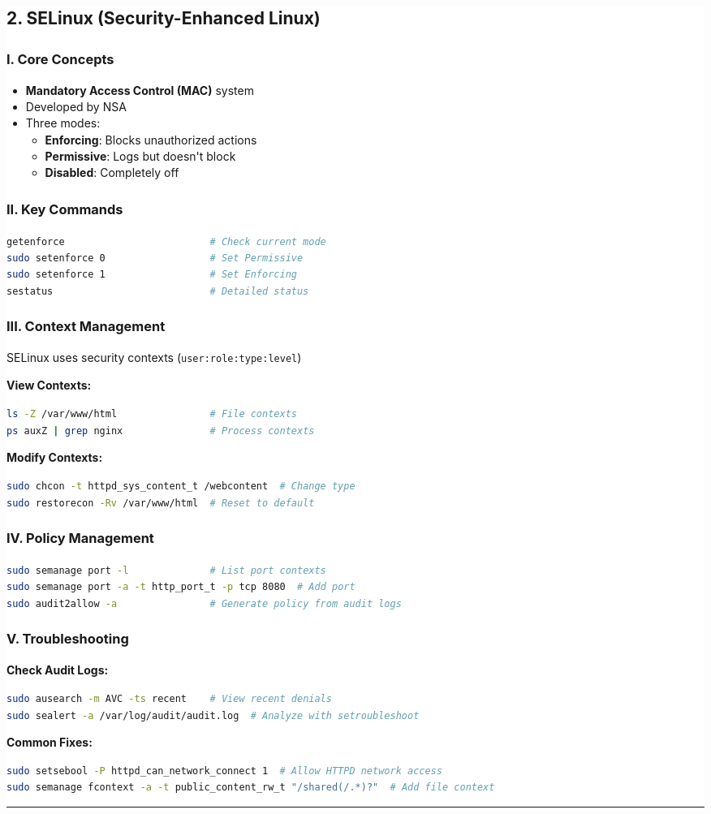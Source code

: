 
## **2. SELinux (Security-Enhanced Linux)**

### **I. Core Concepts**
- **Mandatory Access Control (MAC)** system
- Developed by NSA
- Three modes:
  - **Enforcing**: Blocks unauthorized actions
  - **Permissive**: Logs but doesn't block
  - **Disabled**: Completely off

### **II. Key Commands**
```bash
getenforce                         # Check current mode
sudo setenforce 0                  # Set Permissive
sudo setenforce 1                  # Set Enforcing
sestatus                           # Detailed status
```

### **III. Context Management**
SELinux uses security contexts (`user:role:type:level`)

**View Contexts:**
```bash
ls -Z /var/www/html                # File contexts
ps auxZ | grep nginx               # Process contexts
```

**Modify Contexts:**
```bash
sudo chcon -t httpd_sys_content_t /webcontent  # Change type
sudo restorecon -Rv /var/www/html  # Reset to default
```

### **IV. Policy Management**
```bash
sudo semanage port -l              # List port contexts
sudo semanage port -a -t http_port_t -p tcp 8080  # Add port
sudo audit2allow -a                # Generate policy from audit logs
```

### **V. Troubleshooting**
**Check Audit Logs:**
```bash
sudo ausearch -m AVC -ts recent    # View recent denials
sudo sealert -a /var/log/audit/audit.log  # Analyze with setroubleshoot
```

**Common Fixes:**
```bash
sudo setsebool -P httpd_can_network_connect 1  # Allow HTTPD network access
sudo semanage fcontext -a -t public_content_rw_t "/shared(/.*)?"  # Add file context
```

---